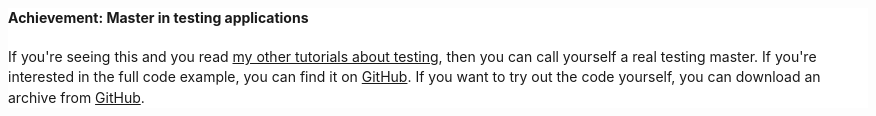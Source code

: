 #### Achievement: Master in testing applications

If you're seeing this and you read [my other tutorials about testing](/testing-modern-web-applications/), then you can call yourself a real testing master. If you're interested in the full code example, you can find it on [GitHub](https://github.com/g00glen00b/ng-spring-boot/tree/feature-tests). If you want to try out the code yourself, you can download an archive from [GitHub](https://github.com/g00glen00b/ng-spring-boot/archive/feature-tests.zip).
